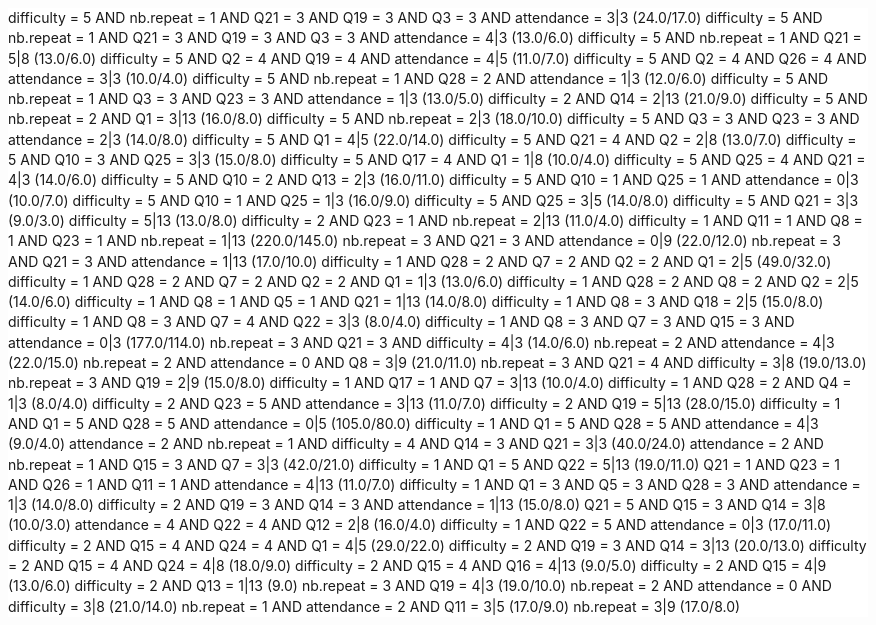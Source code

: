 difficulty = 5 AND nb.repeat = 1 AND Q21 = 3 AND Q19 = 3 AND Q3 = 3 AND attendance = 3|3 (24.0/17.0)
difficulty = 5 AND nb.repeat = 1 AND Q21 = 3 AND Q19 = 3 AND Q3 = 3 AND attendance = 4|3 (13.0/6.0)
difficulty = 5 AND nb.repeat = 1 AND Q21 = 5|8 (13.0/6.0)
difficulty = 5 AND Q2 = 4 AND Q19 = 4 AND attendance = 4|5 (11.0/7.0)
difficulty = 5 AND Q2 = 4 AND Q26 = 4 AND attendance = 3|3 (10.0/4.0)
difficulty = 5 AND nb.repeat = 1 AND Q28 = 2 AND attendance = 1|3 (12.0/6.0)
difficulty = 5 AND nb.repeat = 1 AND Q3 = 3 AND Q23 = 3 AND attendance = 1|3 (13.0/5.0)
difficulty = 2 AND Q14 = 2|13 (21.0/9.0)
difficulty = 5 AND nb.repeat = 2 AND Q1 = 3|13 (16.0/8.0)
difficulty = 5 AND nb.repeat = 2|3 (18.0/10.0)
difficulty = 5 AND Q3 = 3 AND Q23 = 3 AND attendance = 2|3 (14.0/8.0)
difficulty = 5 AND Q1 = 4|5 (22.0/14.0)
difficulty = 5 AND Q21 = 4 AND Q2 = 2|8 (13.0/7.0)
difficulty = 5 AND Q10 = 3 AND Q25 = 3|3 (15.0/8.0)
difficulty = 5 AND Q17 = 4 AND Q1 = 1|8 (10.0/4.0)
difficulty = 5 AND Q25 = 4 AND Q21 = 4|3 (14.0/6.0)
difficulty = 5 AND Q10 = 2 AND Q13 = 2|3 (16.0/11.0)
difficulty = 5 AND Q10 = 1 AND Q25 = 1 AND attendance = 0|3 (10.0/7.0)
difficulty = 5 AND Q10 = 1 AND Q25 = 1|3 (16.0/9.0)
difficulty = 5 AND Q25 = 3|5 (14.0/8.0)
difficulty = 5 AND Q21 = 3|3 (9.0/3.0)
difficulty = 5|13 (13.0/8.0)
difficulty = 2 AND Q23 = 1 AND nb.repeat = 2|13 (11.0/4.0)
difficulty = 1 AND Q11 = 1 AND Q8 = 1 AND Q23 = 1 AND nb.repeat = 1|13 (220.0/145.0)
nb.repeat = 3 AND Q21 = 3 AND attendance = 0|9 (22.0/12.0)
nb.repeat = 3 AND Q21 = 3 AND attendance = 1|13 (17.0/10.0)
difficulty = 1 AND Q28 = 2 AND Q7 = 2 AND Q2 = 2 AND Q1 = 2|5 (49.0/32.0)
difficulty = 1 AND Q28 = 2 AND Q7 = 2 AND Q2 = 2 AND Q1 = 1|3 (13.0/6.0)
difficulty = 1 AND Q28 = 2 AND Q8 = 2 AND Q2 = 2|5 (14.0/6.0)
difficulty = 1 AND Q8 = 1 AND Q5 = 1 AND Q21 = 1|13 (14.0/8.0)
difficulty = 1 AND Q8 = 3 AND Q18 = 2|5 (15.0/8.0)
difficulty = 1 AND Q8 = 3 AND Q7 = 4 AND Q22 = 3|3 (8.0/4.0)
difficulty = 1 AND Q8 = 3 AND Q7 = 3 AND Q15 = 3 AND attendance = 0|3 (177.0/114.0)
nb.repeat = 3 AND Q21 = 3 AND difficulty = 4|3 (14.0/6.0)
nb.repeat = 2 AND attendance = 4|3 (22.0/15.0)
nb.repeat = 2 AND attendance = 0 AND Q8 = 3|9 (21.0/11.0)
nb.repeat = 3 AND Q21 = 4 AND difficulty = 3|8 (19.0/13.0)
nb.repeat = 3 AND Q19 = 2|9 (15.0/8.0)
difficulty = 1 AND Q17 = 1 AND Q7 = 3|13 (10.0/4.0)
difficulty = 1 AND Q28 = 2 AND Q4 = 1|3 (8.0/4.0)
difficulty = 2 AND Q23 = 5 AND attendance = 3|13 (11.0/7.0)
difficulty = 2 AND Q19 = 5|13 (28.0/15.0)
difficulty = 1 AND Q1 = 5 AND Q28 = 5 AND attendance = 0|5 (105.0/80.0)
difficulty = 1 AND Q1 = 5 AND Q28 = 5 AND attendance = 4|3 (9.0/4.0)
attendance = 2 AND nb.repeat = 1 AND difficulty = 4 AND Q14 = 3 AND Q21 = 3|3 (40.0/24.0)
attendance = 2 AND nb.repeat = 1 AND Q15 = 3 AND Q7 = 3|3 (42.0/21.0)
difficulty = 1 AND Q1 = 5 AND Q22 = 5|13 (19.0/11.0)
Q21 = 1 AND Q23 = 1 AND Q26 = 1 AND Q11 = 1 AND attendance = 4|13 (11.0/7.0)
difficulty = 1 AND Q1 = 3 AND Q5 = 3 AND Q28 = 3 AND attendance = 1|3 (14.0/8.0)
difficulty = 2 AND Q19 = 3 AND Q14 = 3 AND attendance = 1|13 (15.0/8.0)
Q21 = 5 AND Q15 = 3 AND Q14 = 3|8 (10.0/3.0)
attendance = 4 AND Q22 = 4 AND Q12 = 2|8 (16.0/4.0)
difficulty = 1 AND Q22 = 5 AND attendance = 0|3 (17.0/11.0)
difficulty = 2 AND Q15 = 4 AND Q24 = 4 AND Q1 = 4|5 (29.0/22.0)
difficulty = 2 AND Q19 = 3 AND Q14 = 3|13 (20.0/13.0)
difficulty = 2 AND Q15 = 4 AND Q24 = 4|8 (18.0/9.0)
difficulty = 2 AND Q15 = 4 AND Q16 = 4|13 (9.0/5.0)
difficulty = 2 AND Q15 = 4|9 (13.0/6.0)
difficulty = 2 AND Q13 = 1|13 (9.0)
nb.repeat = 3 AND Q19 = 4|3 (19.0/10.0)
nb.repeat = 2 AND attendance = 0 AND difficulty = 3|8 (21.0/14.0)
nb.repeat = 1 AND attendance = 2 AND Q11 = 3|5 (17.0/9.0)
nb.repeat = 3|9 (17.0/8.0)